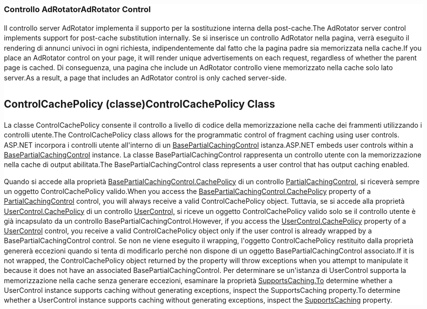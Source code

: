 ### <a name="adrotator-control"></a><span data-ttu-id="09f14-248">Controllo AdRotator</span><span class="sxs-lookup"><span data-stu-id="09f14-248">AdRotator Control</span></span>

<span data-ttu-id="09f14-249">Il controllo server AdRotator implementa il supporto per la sostituzione interna della post-cache.</span><span class="sxs-lookup"><span data-stu-id="09f14-249">The AdRotator server control implements support for post-cache substitution internally.</span></span> <span data-ttu-id="09f14-250">Se si inserisce un controllo AdRotator nella pagina, verrà eseguito il rendering di annunci univoci in ogni richiesta, indipendentemente dal fatto che la pagina padre sia memorizzata nella cache.</span><span class="sxs-lookup"><span data-stu-id="09f14-250">If you place an AdRotator control on your page, it will render unique advertisements on each request, regardless of whether the parent page is cached.</span></span> <span data-ttu-id="09f14-251">Di conseguenza, una pagina che include un AdRotator controllo viene memorizzato nella cache solo lato server.</span><span class="sxs-lookup"><span data-stu-id="09f14-251">As a result, a page that includes an AdRotator control is only cached server-side.</span></span>

## <a name="controlcachepolicy-class"></a><span data-ttu-id="09f14-252">ControlCachePolicy (classe)</span><span class="sxs-lookup"><span data-stu-id="09f14-252">ControlCachePolicy Class</span></span>

<span data-ttu-id="09f14-253">La classe ControlCachePolicy consente il controllo a livello di codice della memorizzazione nella cache dei frammenti utilizzando i controlli utente.</span><span class="sxs-lookup"><span data-stu-id="09f14-253">The ControlCachePolicy class allows for the programmatic control of fragment caching using user controls.</span></span> <span data-ttu-id="09f14-254">ASP.NET incorpora i controlli utente all'interno di un [BasePartialCachingControl](https://msdn.microsoft.com/library/system.web.ui.basepartialcachingcontrol.aspx) istanza.</span><span class="sxs-lookup"><span data-stu-id="09f14-254">ASP.NET embeds user controls within a [BasePartialCachingControl](https://msdn.microsoft.com/library/system.web.ui.basepartialcachingcontrol.aspx) instance.</span></span> <span data-ttu-id="09f14-255">La classe BasePartialCachingControl rappresenta un controllo utente con la memorizzazione nella cache di output abilitata.</span><span class="sxs-lookup"><span data-stu-id="09f14-255">The BasePartialCachingControl class represents a user control that has output caching enabled.</span></span>

<span data-ttu-id="09f14-256">Quando si accede alla proprietà [BasePartialCachingControl.CachePolicy](https://msdn.microsoft.com/library/system.web.ui.basepartialcachingcontrol.cachepolicy.aspx) di un controllo [PartialCachingControl,](https://msdn.microsoft.com/library/system.web.ui.partialcachingcontrol.aspx) si riceverà sempre un oggetto ControlCachePolicy valido.</span><span class="sxs-lookup"><span data-stu-id="09f14-256">When you access the [BasePartialCachingControl.CachePolicy](https://msdn.microsoft.com/library/system.web.ui.basepartialcachingcontrol.cachepolicy.aspx) property of a [PartialCachingControl](https://msdn.microsoft.com/library/system.web.ui.partialcachingcontrol.aspx) control, you will always receive a valid ControlCachePolicy object.</span></span> <span data-ttu-id="09f14-257">Tuttavia, se si accede alla proprietà [UserControl.CachePolicy](https://msdn.microsoft.com/library/system.web.ui.usercontrol.cachepolicy.aspx) di un controllo [UserControl,](https://msdn.microsoft.com/library/system.web.ui.usercontrol.aspx) si riceve un oggetto ControlCachePolicy valido solo se il controllo utente è già incapsulato da un controllo BasePartialCachingControl.</span><span class="sxs-lookup"><span data-stu-id="09f14-257">However, if you access the [UserControl.CachePolicy](https://msdn.microsoft.com/library/system.web.ui.usercontrol.cachepolicy.aspx) property of a [UserControl](https://msdn.microsoft.com/library/system.web.ui.usercontrol.aspx) control, you receive a valid ControlCachePolicy object only if the user control is already wrapped by a BasePartialCachingControl control.</span></span> <span data-ttu-id="09f14-258">Se non ne viene eseguito il wrapping, l'oggetto ControlCachePolicy restituito dalla proprietà genererà eccezioni quando si tenta di modificarlo perché non dispone di un oggetto BasePartialCachingControl associato.</span><span class="sxs-lookup"><span data-stu-id="09f14-258">If it is not wrapped, the ControlCachePolicy object returned by the property will throw exceptions when you attempt to manipulate it because it does not have an associated BasePartialCachingControl.</span></span> <span data-ttu-id="09f14-259">Per determinare se un'istanza di UserControl supporta la memorizzazione nella cache senza generare eccezioni, esaminare la proprietà [SupportsCaching.To](https://msdn.microsoft.com/library/system.web.ui.controlcachepolicy.supportscaching.aspx) determine whether a UserControl instance supports caching without generating exceptions, inspect the SupportsCaching property.</span><span class="sxs-lookup"><span data-stu-id="09f14-259">To determine whether a UserControl instance supports caching without generating exceptions, inspect the [SupportsCaching](https://msdn.microsoft.com/library/system.web.ui.controlcachepolicy.supportscaching.aspx) property.</span></span>
